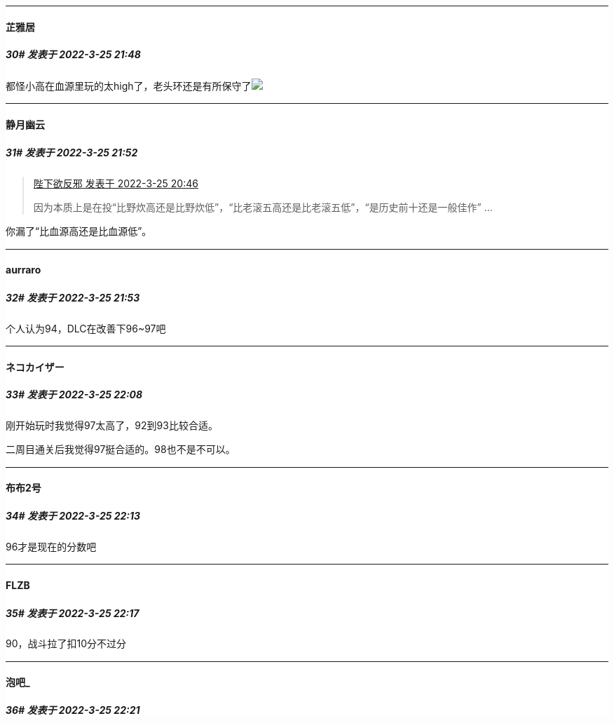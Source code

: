 *****

####  芷雅居  
##### 30#       发表于 2022-3-25 21:48

都怪小高在血源里玩的太high了，老头环还是有所保守了<img src="https://static.saraba1st.com/image/smiley/face2017/067.png" referrerpolicy="no-referrer">



*****

####  静月幽云  
##### 31#       发表于 2022-3-25 21:52

<blockquote><a href="httphttps://bbs.saraba1st.com/2b/forum.php?mod=redirect&amp;goto=findpost&amp;pid=55185666&amp;ptid=2059968" target="_blank">陛下欲反邪 发表于 2022-3-25 20:46</a>

因为本质上是在投“比野炊高还是比野炊低”，“比老滚五高还是比老滚五低”，“是历史前十还是一般佳作” ...</blockquote>
你漏了“比血源高还是比血源低”。

*****

####  aurraro  
##### 32#       发表于 2022-3-25 21:53

个人认为94，DLC在改善下96~97吧

*****

####  ネコカイザー  
##### 33#       发表于 2022-3-25 22:08

刚开始玩时我觉得97太高了，92到93比较合适。

二周目通关后我觉得97挺合适的。98也不是不可以。

*****

####  布布2号  
##### 34#       发表于 2022-3-25 22:13

96才是现在的分数吧

*****

####  FLZB  
##### 35#       发表于 2022-3-25 22:17

90，战斗拉了扣10分不过分

*****

####  泡吧_  
##### 36#       发表于 2022-3-25 22:21
